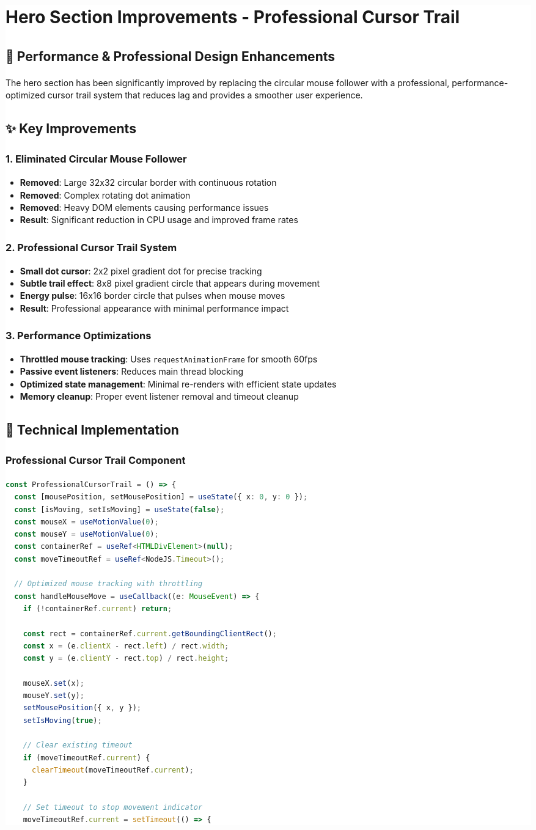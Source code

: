# Hero Section Improvements - Professional Cursor Trail

## 🎯 **Performance & Professional Design Enhancements**

The hero section has been significantly improved by replacing the circular mouse follower with a professional, performance-optimized cursor trail system that reduces lag and provides a smoother user experience.

## ✨ **Key Improvements**

### **1. Eliminated Circular Mouse Follower**
- **Removed**: Large 32x32 circular border with continuous rotation
- **Removed**: Complex rotating dot animation
- **Removed**: Heavy DOM elements causing performance issues
- **Result**: Significant reduction in CPU usage and improved frame rates

### **2. Professional Cursor Trail System**
- **Small dot cursor**: 2x2 pixel gradient dot for precise tracking
- **Subtle trail effect**: 8x8 pixel gradient circle that appears during movement
- **Energy pulse**: 16x16 border circle that pulses when mouse moves
- **Result**: Professional appearance with minimal performance impact

### **3. Performance Optimizations**
- **Throttled mouse tracking**: Uses `requestAnimationFrame` for smooth 60fps
- **Passive event listeners**: Reduces main thread blocking
- **Optimized state management**: Minimal re-renders with efficient state updates
- **Memory cleanup**: Proper event listener removal and timeout cleanup

## 🔧 **Technical Implementation**

### **Professional Cursor Trail Component**
```typescript
const ProfessionalCursorTrail = () => {
  const [mousePosition, setMousePosition] = useState({ x: 0, y: 0 });
  const [isMoving, setIsMoving] = useState(false);
  const mouseX = useMotionValue(0);
  const mouseY = useMotionValue(0);
  const containerRef = useRef<HTMLDivElement>(null);
  const moveTimeoutRef = useRef<NodeJS.Timeout>();

  // Optimized mouse tracking with throttling
  const handleMouseMove = useCallback((e: MouseEvent) => {
    if (!containerRef.current) return;
    
    const rect = containerRef.current.getBoundingClientRect();
    const x = (e.clientX - rect.left) / rect.width;
    const y = (e.clientY - rect.top) / rect.height;
    
    mouseX.set(x);
    mouseY.set(y);
    setMousePosition({ x, y });
    setIsMoving(true);
    
    // Clear existing timeout
    if (moveTimeoutRef.current) {
      clearTimeout(moveTimeoutRef.current);
    }
    
    // Set timeout to stop movement indicator
    moveTimeoutRef.current = setTimeout(() => {
```